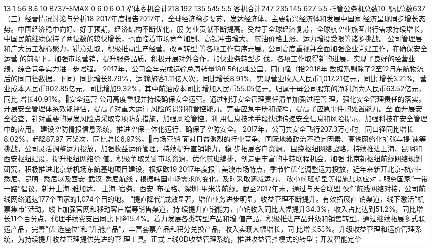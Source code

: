 13
1
56
8.6
10
B737-8MAX
0
6
0
6
0.1
窄体客机合计218
192
135
545
5.5
客机合计247
235
145
627
5.5
托管公务机总数10飞机总数637（三）经营情况讨论与分析18
2017年度报告2017年，全球经济稳步复苏，发达经济体、主要新兴经济体和发展中国家
经济呈现同步增长态势。中国经济稳中向好、好于预期，经济结构不断优化，服
务业贡献不断提高。受益于全球经济复苏，全球航空业旅客出行需求持续增长，
中国民航继续保持了两位数的较快增长，也面临着市场竞争加剧、高铁冲击增大、
航油价格上涨、运力增投受限等诸多挑战。
公司管理层和广大员工凝心聚力，锐意进取，积极推动生产经营、改革转型
等各项工作有序开展。公司高度重视并全面加强企业党建工作，在确保安全运营
的前提下，加强市场营销，提升服务品质，积极开展对外合作，加快业务转型步
伐，各项工作取得新的进展，实现了良好的经营业绩，综合竞争实力进一步增强。
2017年，公司全年完成运输总周转量188.56亿吨公里，同口径（指2016年
数据系剔除了2至12月东航物流后的同口径数据，下同）同比增长8.79%，运
输旅客1.11亿人次，同比增长8.91%。实现营业收入人民币1,017.21亿元，同比
增长3.21%。营业成本人民币902.85亿元，同比增加9.32%，其中航油成本同比
增加人民币55.05亿元。归属于母公司股东的净利润为人民币63.52亿元，同比
增长40.91%。安全运营
公司高度重视并持续确保安全运营。通过制订安全管理责任清单加强过程管
理，强化安全管理责任的落实。开展安全管理体系效能评估，提高了对重大运行
风险的识别和管控能力。完善应急手册和流程，提高了应急事件的处置能力。全
面开展安全检查，针对重要的易发风险点采取专项防范措施，加强风险管控。利
用信息技术手段快速传递安全信息和风险提示，加强科技在安全管理中的应用。
建设空防情报信息系统，推进空保一体化运行，确保了空防安全。
2017年，公司共安全飞行207.3万小时，同口径同比增长8.02%，起降87.97
万架次，同比增长6.97%。市场营销
面对日益激烈的行业竞争、国际地缘政治不稳定因素、高铁网络化扩张与提
速等挑战，公司灵活调整运力投放，加强收益运价管理，持续提升直销能力，稳
步拓展客户资源。
围绕枢纽网络战略，持续推进上海、昆明和西安枢纽建设，提升枢纽网络价
值。积极争取关键市场资源，优化航班编排，创造更丰富的中转联程机会。加强
北京新枢纽航线网络规划研究，积极推进北京新机场东航基地项目建设。根据欧19
2017年度报告美澳市场特点，季节性优化调整运力投放，近年来新开北京-杭州-悉尼、昆明-
悉尼以及西安-武汉-悉尼航线；根据韩国市场需求的变化，及时采取调减运力、
改小航班机型等措施加以应对；服务国家“一带一路”倡议，新开上海-雅加达、
上海-宿务、西安-布拉格、深圳-甲米等航线。截至2017年末，通过与天合联盟
伙伴航线网络对接，公司航线网络通达177个国家的1,074个目的地。
“提直降代”成效显著，增值业务进步明显，收益管理不断提升。有效拓展直
销渠道，线下激活“机票集市”活动，线上加强官网和移动客户端等销售渠道，持
续提升直销能力，直销收入同比大幅提升34.3%，收入占比达到51.2%，同比增
长11个百分点，代理手续费支出同比下降15.4%。着力发展各类转型产品和增
值产品，积极推进产品升级和销售转型。通过继续拓展多式联运产品，完善“优
选座位”和“升舱产品”，丰富套票产品和积分兑换产品，收入实现大幅增长，同
比增长53%。升级收益管理和运价管理系统，为持续提升收益管理提供先进的管
理工具。正式上线OD收益管理系统，推进收益管控模式的转型；开发智能定价